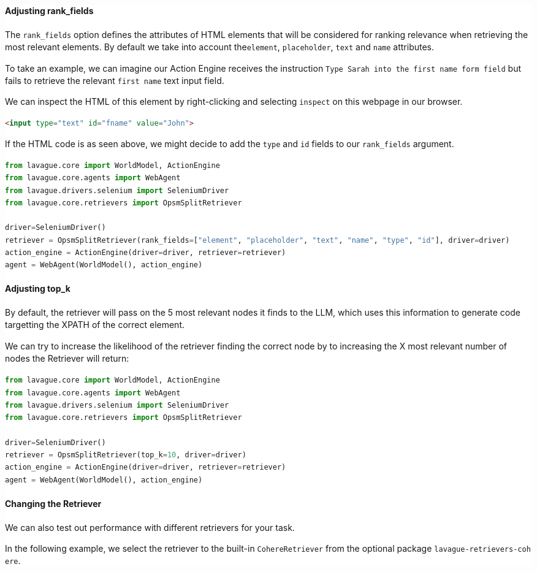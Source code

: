 #### Adjusting rank_fields

The `rank_fields` option defines the attributes of HTML elements that will be considered for ranking relevance when retrieving the most relevant elements. By default we take into account the`element`, `placeholder`, `text` and `name` attributes.

To take an example, we can imagine our Action Engine receives the instruction `Type Sarah into the first name form field` but fails to retrieve the relevant `first name` text input field.

We can inspect the HTML of this element by right-clicking and selecting `inspect` on this webpage in our browser.

```html
<input type="text" id="fname" value="John">
```

If the HTML code is as seen above, we might decide to add the `type` and `id` fields to our `rank_fields` argument.

```python
from lavague.core import WorldModel, ActionEngine
from lavague.core.agents import WebAgent
from lavague.drivers.selenium import SeleniumDriver
from lavague.core.retrievers import OpsmSplitRetriever

driver=SeleniumDriver()
retriever = OpsmSplitRetriever(rank_fields=["element", "placeholder", "text", "name", "type", "id"], driver=driver)
action_engine = ActionEngine(driver=driver, retriever=retriever)
agent = WebAgent(WorldModel(), action_engine)
```

#### Adjusting top_k

By default, the retriever will pass on the 5 most relevant nodes it finds to the LLM, which uses this information to generate code targetting the XPATH of the correct element.

We can try to increase the likelihood of the retriever finding the correct node by to increasing the X most relevant number of nodes the Retriever will return:

```python
from lavague.core import WorldModel, ActionEngine
from lavague.core.agents import WebAgent
from lavague.drivers.selenium import SeleniumDriver
from lavague.core.retrievers import OpsmSplitRetriever

driver=SeleniumDriver()
retriever = OpsmSplitRetriever(top_k=10, driver=driver)
action_engine = ActionEngine(driver=driver, retriever=retriever)
agent = WebAgent(WorldModel(), action_engine)
```

#### Changing the Retriever

We can also test out performance with different retrievers for your task.

In the following example, we select the retriever to the built-in `CohereRetriever` from the optional package `lavague-retrievers-cohere`.
